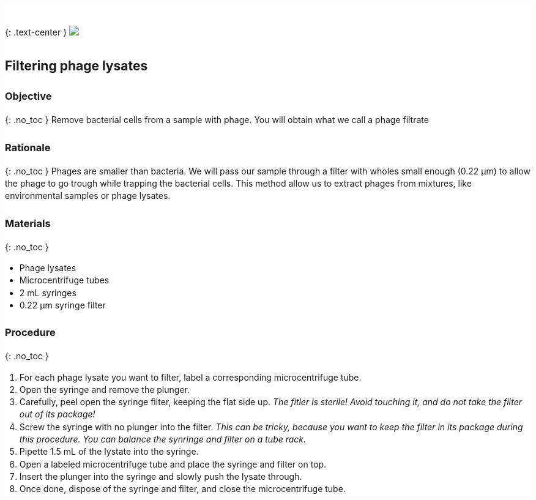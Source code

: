 <br>

{: .text-center }
![](../../assets/images/labprotocols/image3.png)

## Filtering phage lysates
### Objective
{: .no_toc }
Remove bacterial cells from a sample with phage. You will obtain what we call a phage filtrate

### Rationale
{: .no_toc }
Phages are smaller than bacteria. We will pass our sample through a filter with wholes small enough (0.22 μm) to allow the phage to go trough while trapping the bacterial cells. This method allow us to extract phages from mixtures, like environmental samples or phage lysates.

### Materials
{: .no_toc }
- Phage lysates
- Microcentrifuge tubes
- 2 mL syringes
- 0.22 μm syringe filter

### Procedure
{: .no_toc }
1. For each phage lysate you want to filter, label a corresponding microcentrifuge tube.
1. Open the syringe and remove the plunger.
1. Carefully, peel open the syringe filter, keeping the flat side up. _The fitler is sterile! Avoid touching it, and do not take the filter out of its package!_
1. Screw the syringe with no plunger into the filter. _This can be tricky, because you want to keep the filter in its package during this procedure. You can balance the synringe and filter on a tube rack._
1. Pipette 1.5 mL of the lystate into the syringe.
1. Open a labeled microcentrifuge tube and place the syringe and filter on top.
1. Insert the plunger into the syringe and slowly push the lysate through.
1. Once done, dispose of the syringe and filter, and close the microcentrifuge tube.